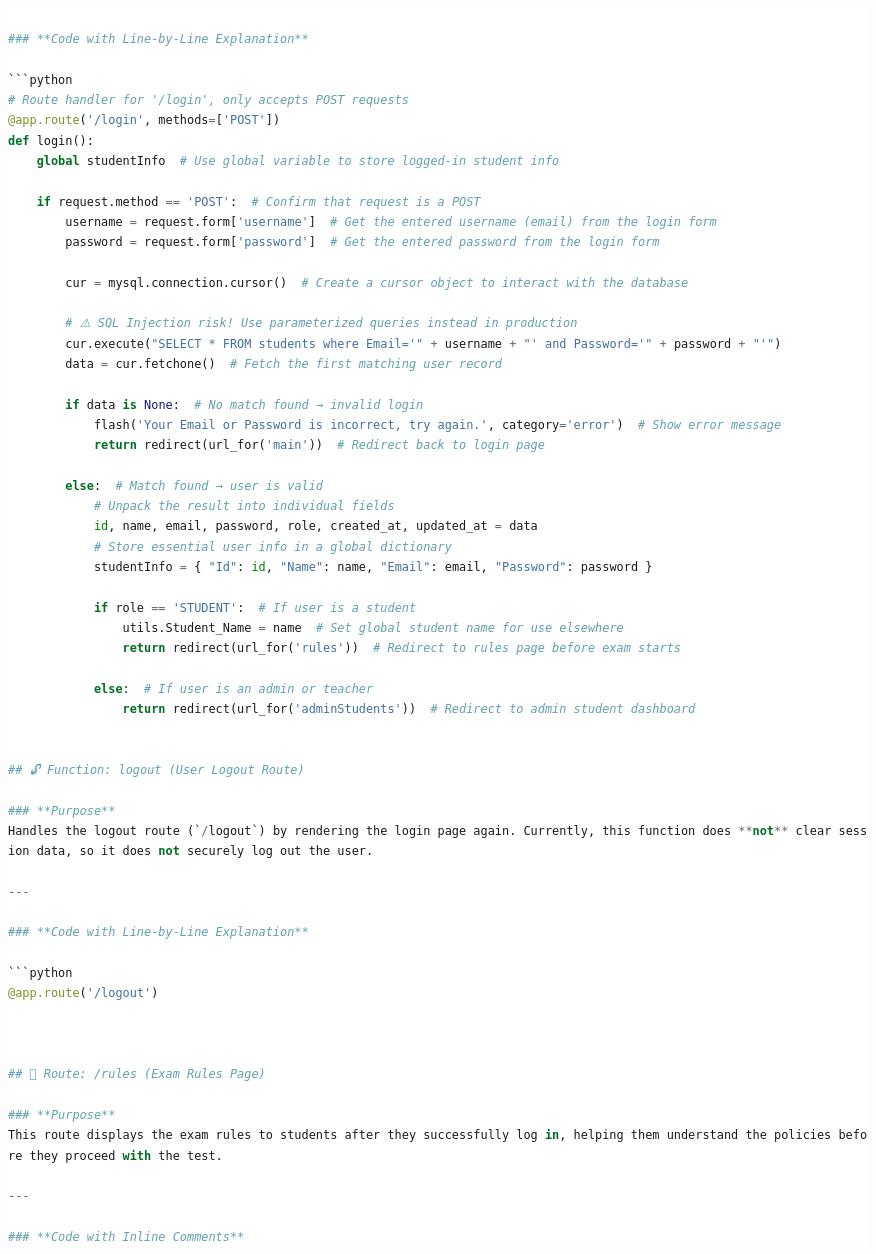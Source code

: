 ````python

### **Code with Line-by-Line Explanation**

```python
# Route handler for '/login', only accepts POST requests
@app.route('/login', methods=['POST'])
def login():
    global studentInfo  # Use global variable to store logged-in student info

    if request.method == 'POST':  # Confirm that request is a POST
        username = request.form['username']  # Get the entered username (email) from the login form
        password = request.form['password']  # Get the entered password from the login form

        cur = mysql.connection.cursor()  # Create a cursor object to interact with the database

        # ⚠️ SQL Injection risk! Use parameterized queries instead in production
        cur.execute("SELECT * FROM students where Email='" + username + "' and Password='" + password + "'")
        data = cur.fetchone()  # Fetch the first matching user record

        if data is None:  # No match found → invalid login
            flash('Your Email or Password is incorrect, try again.', category='error')  # Show error message
            return redirect(url_for('main'))  # Redirect back to login page

        else:  # Match found → user is valid
            # Unpack the result into individual fields
            id, name, email, password, role, created_at, updated_at = data
            # Store essential user info in a global dictionary
            studentInfo = { "Id": id, "Name": name, "Email": email, "Password": password }

            if role == 'STUDENT':  # If user is a student
                utils.Student_Name = name  # Set global student name for use elsewhere
                return redirect(url_for('rules'))  # Redirect to rules page before exam starts

            else:  # If user is an admin or teacher
                return redirect(url_for('adminStudents'))  # Redirect to admin student dashboard


## 🔓 Function: logout (User Logout Route)

### **Purpose**
Handles the logout route (`/logout`) by rendering the login page again. Currently, this function does **not** clear session data, so it does not securely log out the user.

---

### **Code with Line-by-Line Explanation**

```python
@app.route('/logout')



## 📘 Route: /rules (Exam Rules Page)

### **Purpose**
This route displays the exam rules to students after they successfully log in, helping them understand the policies before they proceed with the test.

---

### **Code with Inline Comments**
````
